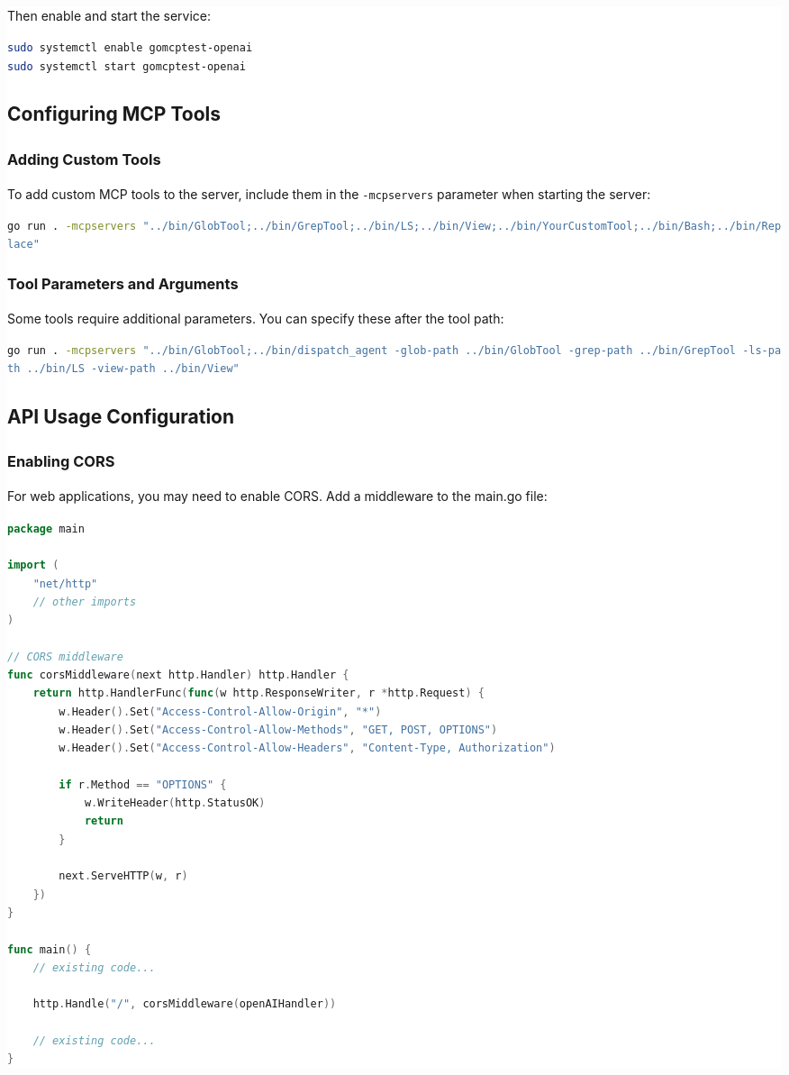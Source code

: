 Then enable and start the service:

```bash
sudo systemctl enable gomcptest-openai
sudo systemctl start gomcptest-openai
```

## Configuring MCP Tools

### Adding Custom Tools

To add custom MCP tools to the server, include them in the `-mcpservers` parameter when starting the server:

```bash
go run . -mcpservers "../bin/GlobTool;../bin/GrepTool;../bin/LS;../bin/View;../bin/YourCustomTool;../bin/Bash;../bin/Replace"
```

### Tool Parameters and Arguments

Some tools require additional parameters. You can specify these after the tool path:

```bash
go run . -mcpservers "../bin/GlobTool;../bin/dispatch_agent -glob-path ../bin/GlobTool -grep-path ../bin/GrepTool -ls-path ../bin/LS -view-path ../bin/View"
```

## API Usage Configuration

### Enabling CORS

For web applications, you may need to enable CORS. Add a middleware to the main.go file:

```go
package main

import (
    "net/http"
    // other imports
)

// CORS middleware
func corsMiddleware(next http.Handler) http.Handler {
    return http.HandlerFunc(func(w http.ResponseWriter, r *http.Request) {
        w.Header().Set("Access-Control-Allow-Origin", "*")
        w.Header().Set("Access-Control-Allow-Methods", "GET, POST, OPTIONS")
        w.Header().Set("Access-Control-Allow-Headers", "Content-Type, Authorization")
        
        if r.Method == "OPTIONS" {
            w.WriteHeader(http.StatusOK)
            return
        }
        
        next.ServeHTTP(w, r)
    })
}

func main() {
    // existing code...
    
    http.Handle("/", corsMiddleware(openAIHandler))
    
    // existing code...
}
```
